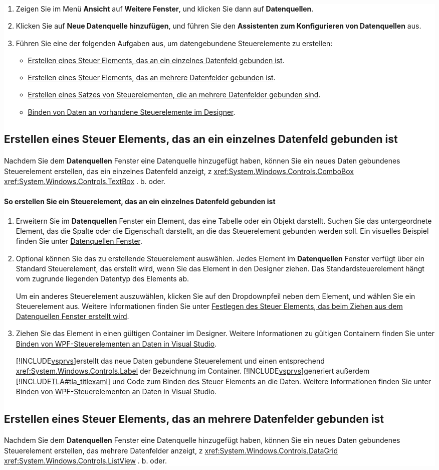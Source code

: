 1. Zeigen Sie im Menü **Ansicht** auf **Weitere Fenster**, und klicken Sie dann auf **Datenquellen**.

2. Klicken Sie auf **Neue Datenquelle hinzufügen**, und führen Sie den **Assistenten zum Konfigurieren von Datenquellen** aus.

3. Führen Sie eine der folgenden Aufgaben aus, um datengebundene Steuerelemente zu erstellen:

    - [Erstellen eines Steuer Elements, das an ein einzelnes Datenfeld gebunden ist](#simple).

    - [Erstellen eines Steuer Elements, das an mehrere Datenfelder gebunden ist](#complex).

    - [Erstellen eines Satzes von Steuerelementen, die an mehrere Datenfelder gebunden sind](#details).

    - [Binden von Daten an vorhandene Steuerelemente im Designer](#existing).

## <a name="create-a-control-that-is-bound-to-a-single-field-of-data"></a><a name="simple"></a>Erstellen eines Steuer Elements, das an ein einzelnes Datenfeld gebunden ist
 Nachdem Sie dem **Datenquellen** Fenster eine Datenquelle hinzugefügt haben, können Sie ein neues Daten gebundenes Steuerelement erstellen, das ein einzelnes Datenfeld anzeigt, z <xref:System.Windows.Controls.ComboBox> <xref:System.Windows.Controls.TextBox> . b. oder.

#### <a name="to-create-a-control-that-is-bound-to-a-single-field-of-data"></a>So erstellen Sie ein Steuerelement, das an ein einzelnes Datenfeld gebunden ist

1. Erweitern Sie im **Datenquellen** Fenster ein Element, das eine Tabelle oder ein Objekt darstellt. Suchen Sie das untergeordnete Element, das die Spalte oder die Eigenschaft darstellt, an die das Steuerelement gebunden werden soll. Ein visuelles Beispiel finden Sie unter [Datenquellen Fenster](https://msdn.microsoft.com/library/0d20f699-cc95-45b3-8ecb-c7edf1f67992).

2. Optional können Sie das zu erstellende Steuerelement auswählen. Jedes Element im **Datenquellen** Fenster verfügt über ein Standard Steuerelement, das erstellt wird, wenn Sie das Element in den Designer ziehen. Das Standardsteuerelement hängt vom zugrunde liegenden Datentyp des Elements ab.

     Um ein anderes Steuerelement auszuwählen, klicken Sie auf den Dropdownpfeil neben dem Element, und wählen Sie ein Steuerelement aus. Weitere Informationen finden Sie unter [Festlegen des Steuer Elements, das beim Ziehen aus dem Datenquellen Fenster erstellt wird](../data-tools/set-the-control-to-be-created-when-dragging-from-the-data-sources-window.md).

3. Ziehen Sie das Element in einen gültigen Container im Designer. Weitere Informationen zu gültigen Containern finden Sie unter [Binden von WPF-Steuerelementen an Daten in Visual Studio](../data-tools/bind-wpf-controls-to-data-in-visual-studio1.md).

     [!INCLUDE[vsprvs](../includes/vsprvs-md.md)]erstellt das neue Daten gebundene Steuerelement und einen entsprechend <xref:System.Windows.Controls.Label> der Bezeichnung im Container. [!INCLUDE[vsprvs](../includes/vsprvs-md.md)]generiert außerdem [!INCLUDE[TLA#tla_titlexaml](../includes/tlasharptla-titlexaml-md.md)] und Code zum Binden des Steuer Elements an die Daten. Weitere Informationen finden Sie unter [Binden von WPF-Steuerelementen an Daten in Visual Studio](../data-tools/bind-wpf-controls-to-data-in-visual-studio1.md).

## <a name="create-a-control-that-is-bound-to-multiple-fields-of-data"></a><a name="complex"></a>Erstellen eines Steuer Elements, das an mehrere Datenfelder gebunden ist
 Nachdem Sie dem **Datenquellen** Fenster eine Datenquelle hinzugefügt haben, können Sie ein neues Daten gebundenes Steuerelement erstellen, das mehrere Datenfelder anzeigt, z <xref:System.Windows.Controls.DataGrid> <xref:System.Windows.Controls.ListView> . b. oder.
